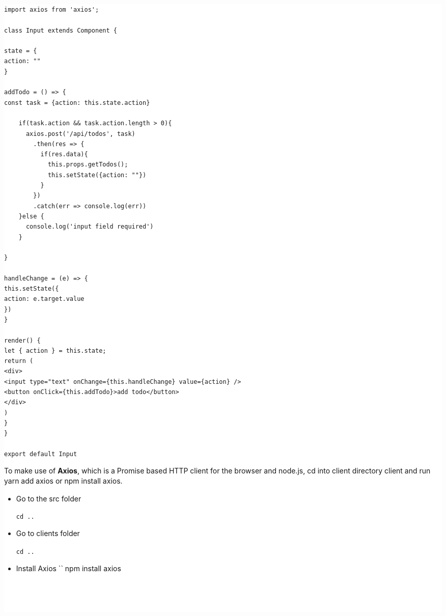 ```
import axios from 'axios';

class Input extends Component {

state = {
action: ""
}

addTodo = () => {
const task = {action: this.state.action}

    if(task.action && task.action.length > 0){
      axios.post('/api/todos', task)
        .then(res => {
          if(res.data){
            this.props.getTodos();
            this.setState({action: ""})
          }
        })
        .catch(err => console.log(err))
    }else {
      console.log('input field required')
    }

}

handleChange = (e) => {
this.setState({
action: e.target.value
})
}

render() {
let { action } = this.state;
return (
<div>
<input type="text" onChange={this.handleChange} value={action} />
<button onClick={this.addTodo}>add todo</button>
</div>
)
}
}

export default Input
```
To make use of **Axios**, which is a Promise based HTTP client for the browser and node.js, cd into client directory client and run yarn add axios or npm install axios.

- Go to the src folder
  ```
  cd ..
  ```
- Go to clients folder
  ```
  cd ..
  ```
- Install Axios
  ``
  npm install axios
  ```
  


  
  ```